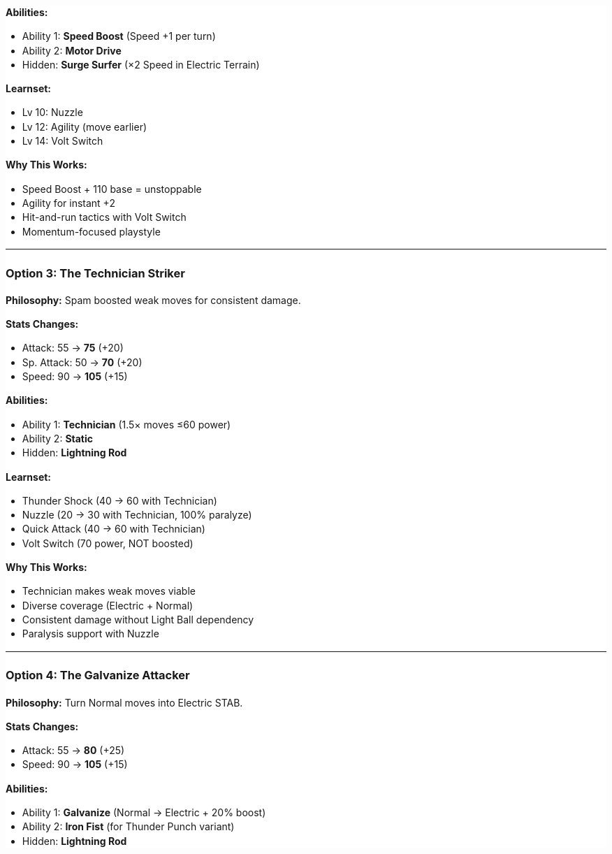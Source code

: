 **Abilities:**
- Ability 1: **Speed Boost** (Speed +1 per turn)
- Ability 2: **Motor Drive**
- Hidden: **Surge Surfer** (×2 Speed in Electric Terrain)

**Learnset:**
- Lv 10: Nuzzle
- Lv 12: Agility (move earlier)
- Lv 14: Volt Switch

**Why This Works:**
- Speed Boost + 110 base = unstoppable
- Agility for instant +2
- Hit-and-run tactics with Volt Switch
- Momentum-focused playstyle

---

### **Option 3: The Technician Striker**
**Philosophy:** Spam boosted weak moves for consistent damage.

**Stats Changes:**
- Attack: 55 → **75** (+20)
- Sp. Attack: 50 → **70** (+20)
- Speed: 90 → **105** (+15)

**Abilities:**
- Ability 1: **Technician** (1.5× moves ≤60 power)
- Ability 2: **Static**
- Hidden: **Lightning Rod**

**Learnset:**
- Thunder Shock (40 → 60 with Technician)
- Nuzzle (20 → 30 with Technician, 100% paralyze)
- Quick Attack (40 → 60 with Technician)
- Volt Switch (70 power, NOT boosted)

**Why This Works:**
- Technician makes weak moves viable
- Diverse coverage (Electric + Normal)
- Consistent damage without Light Ball dependency
- Paralysis support with Nuzzle

---

### **Option 4: The Galvanize Attacker**
**Philosophy:** Turn Normal moves into Electric STAB.

**Stats Changes:**
- Attack: 55 → **80** (+25)
- Speed: 90 → **105** (+15)

**Abilities:**
- Ability 1: **Galvanize** (Normal → Electric + 20% boost)
- Ability 2: **Iron Fist** (for Thunder Punch variant)
- Hidden: **Lightning Rod**
